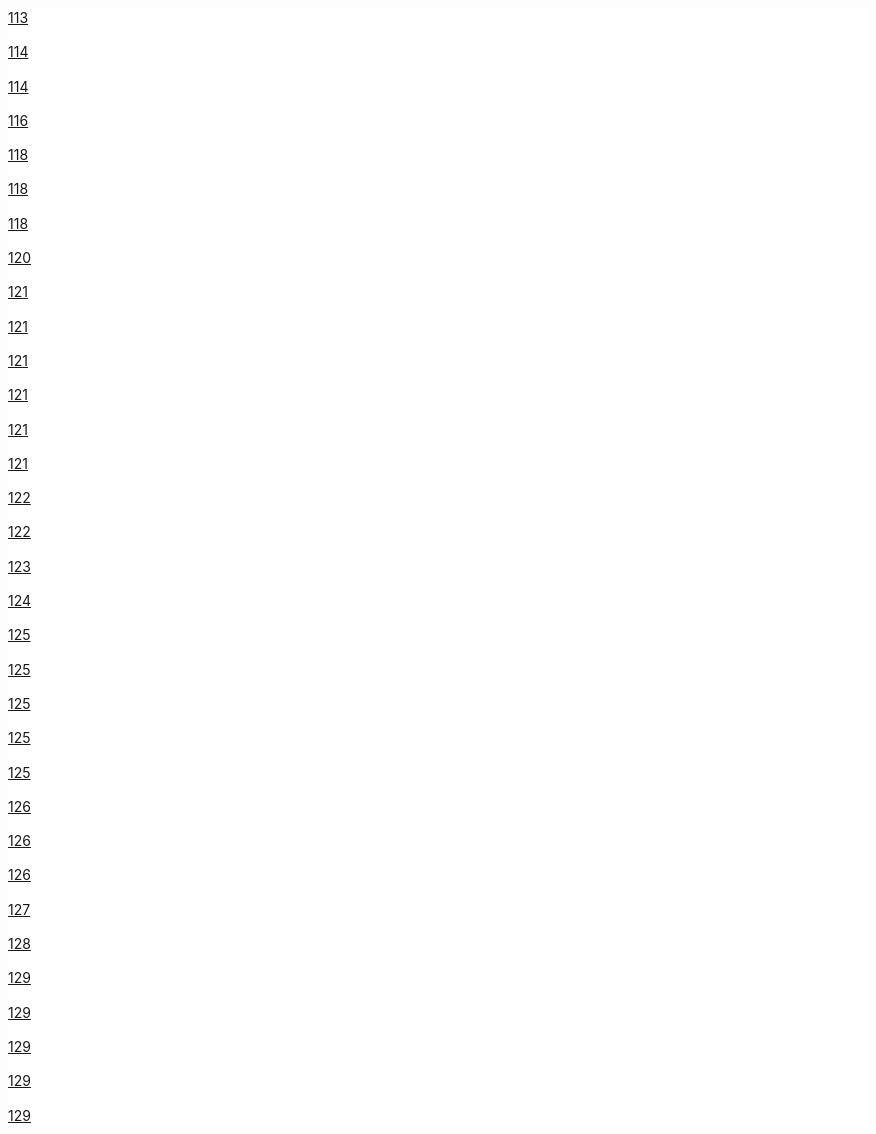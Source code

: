[113](#server-initiated)

[114](#private-call-within-several-mcptt-systems)

[114](#private-call-setup-in-automatic-commencement-mode-mcptt-users-in-multiple-mcptt-systems)

[116](#private-call-setup-in-manual-commencement-mode-mcptt-users-in-multiple-mcptt-systems)

[118](#private-call-release-mcptt-users-in-multiple-mcptt-systems)

[118](#mcptt-emergency-private-call)

[118](#mcptt-emergency-private-call-commencement)

[120](#mcptt-private-call-emergency-upgrade)

[121](#private-call-in-off-network)

[121](#information-flows-for-private-call-in-off-network)

[121](#call-setup-request)

[121](#call-setup-response)

[121](#call-release-request)

[121](#call-release-response)

[122](#use-of-prose-capability-for-private-call)

[122](#private-call-setup-in-automatic-commencement-mode-1)

[123](#private-call-setup-in-manual-commencement-mode-1)

[124](#private-call-release-1)

[125](#mcptt-emergency-private-call-1)

[125](#mcptt-private-call-callback-request)

[125](#information-flows-for-mcptt-private-call-callback-request)

[125](#mcptt-private-call-callback-request-1)

[125](#mcptt-private-call-callback-response)

[126](#mcptt-private-call-callback-cancel-request)

[126](#mcptt-private-call-callback-cancel-response)

[126](#mcptt-private-call-callback-request-within-one-mcptt-system)

[127](#mcptt-private-call-callback-cancel-request-within-one-mcptt-system)

[128](#mcptt-private-call-callback-request-fulfillment-within-one-mcptt-system)

[129](#simultaneous-session-for-mcptt-calls-on-network)

[129](#general-17)

[129](#floor-control)

[129](#floor-control-for-on-network-mcptt-service)

[129](#general-18)
